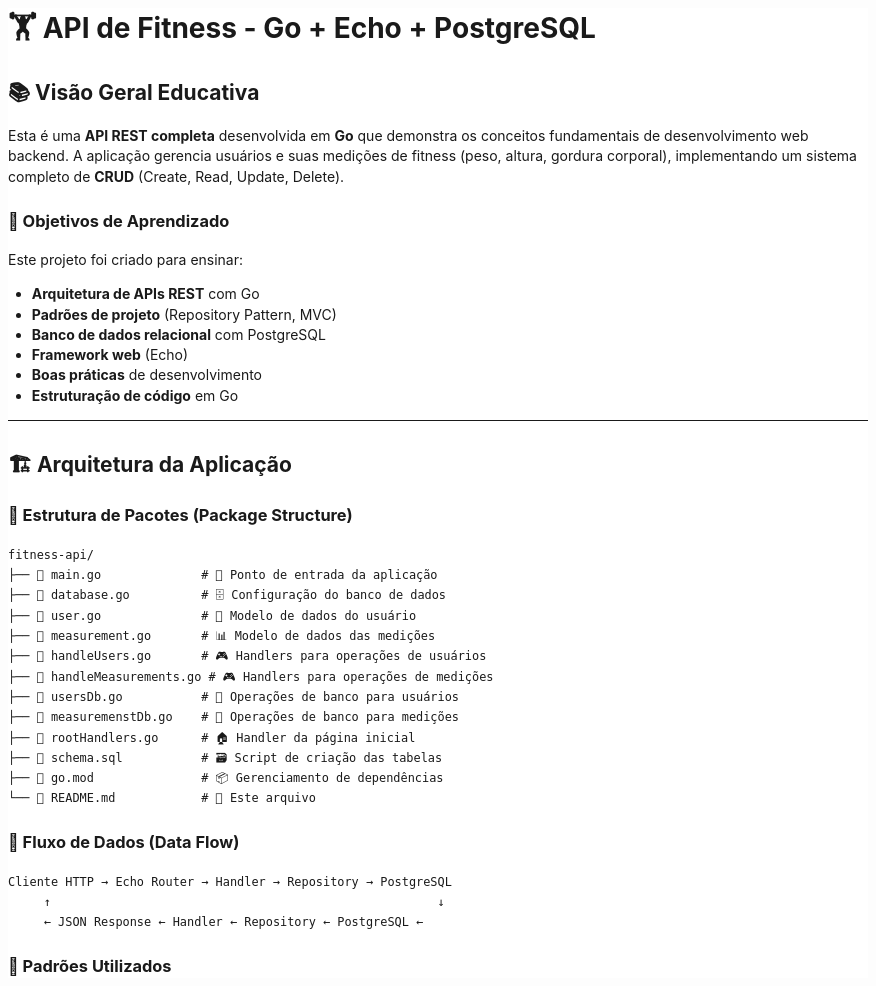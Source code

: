 # 🏋️ API de Fitness - Go + Echo + PostgreSQL

## 📚 Visão Geral Educativa

Esta é uma **API REST completa** desenvolvida em **Go** que demonstra os conceitos fundamentais de desenvolvimento web backend. A aplicação gerencia usuários e suas medições de fitness (peso, altura, gordura corporal), implementando um sistema completo de **CRUD** (Create, Read, Update, Delete).

### 🎯 Objetivos de Aprendizado

Este projeto foi criado para ensinar:
- **Arquitetura de APIs REST** com Go
- **Padrões de projeto** (Repository Pattern, MVC)
- **Banco de dados relacional** com PostgreSQL
- **Framework web** (Echo)
- **Boas práticas** de desenvolvimento
- **Estruturação de código** em Go

---

## 🏗️ Arquitetura da Aplicação

### 📁 Estrutura de Pacotes (Package Structure)

```
fitness-api/
├── 📄 main.go              # 🚀 Ponto de entrada da aplicação
├── 📄 database.go          # 🗄️ Configuração do banco de dados
├── 📄 user.go              # 👤 Modelo de dados do usuário
├── 📄 measurement.go       # 📊 Modelo de dados das medições
├── 📄 handleUsers.go       # 🎮 Handlers para operações de usuários
├── 📄 handleMeasurements.go # 🎮 Handlers para operações de medições
├── 📄 usersDb.go           # 💾 Operações de banco para usuários
├── 📄 measuremenstDb.go    # 💾 Operações de banco para medições
├── 📄 rootHandlers.go      # 🏠 Handler da página inicial
├── 📄 schema.sql           # 🗃️ Script de criação das tabelas
├── 📄 go.mod               # 📦 Gerenciamento de dependências
└── 📄 README.md            # 📖 Este arquivo
```

### 🔄 Fluxo de Dados (Data Flow)

```
Cliente HTTP → Echo Router → Handler → Repository → PostgreSQL
     ↑                                                      ↓
     ← JSON Response ← Handler ← Repository ← PostgreSQL ←
```

### 🎨 Padrões Utilizados
